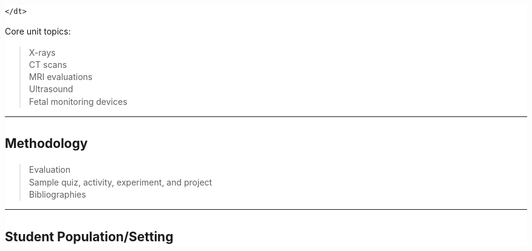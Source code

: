     </dt>
   </dt>
  </dl>
 </blockquote>
 <span class="indent">
 </span>
 Core unit topics:
<blockquote>
  <dl>
   <dt>
    <span class="indent">
    </span>
    X-rays
    <dt>
     <span class="indent">
     </span>
     CT scans
     <dt>
      <span class="indent">
      </span>
      MRI evaluations
      <dt>
       <span class="indent">
       </span>
       Ultrasound
       <dt>
        <span class="indent">
        </span>
        Fetal monitoring devices
       </dt>
      </dt>
     </dt>
    </dt>
   </dt>
  </dl>
 </blockquote>
 <span class="indent">
 </span>
 <hr/>
 <h2>
  Methodology
 </h2>
 <blockquote>
  <dl>
   <dt>
    Evaluation
    <dt>
     Sample quiz, activity, experiment, and project
     <dt>
      Bibliographies
     </dt>
    </dt>
   </dt>
  </dl>
 </blockquote>
 <hr/>
 <h2>
  Student Population/Setting
 </h2>